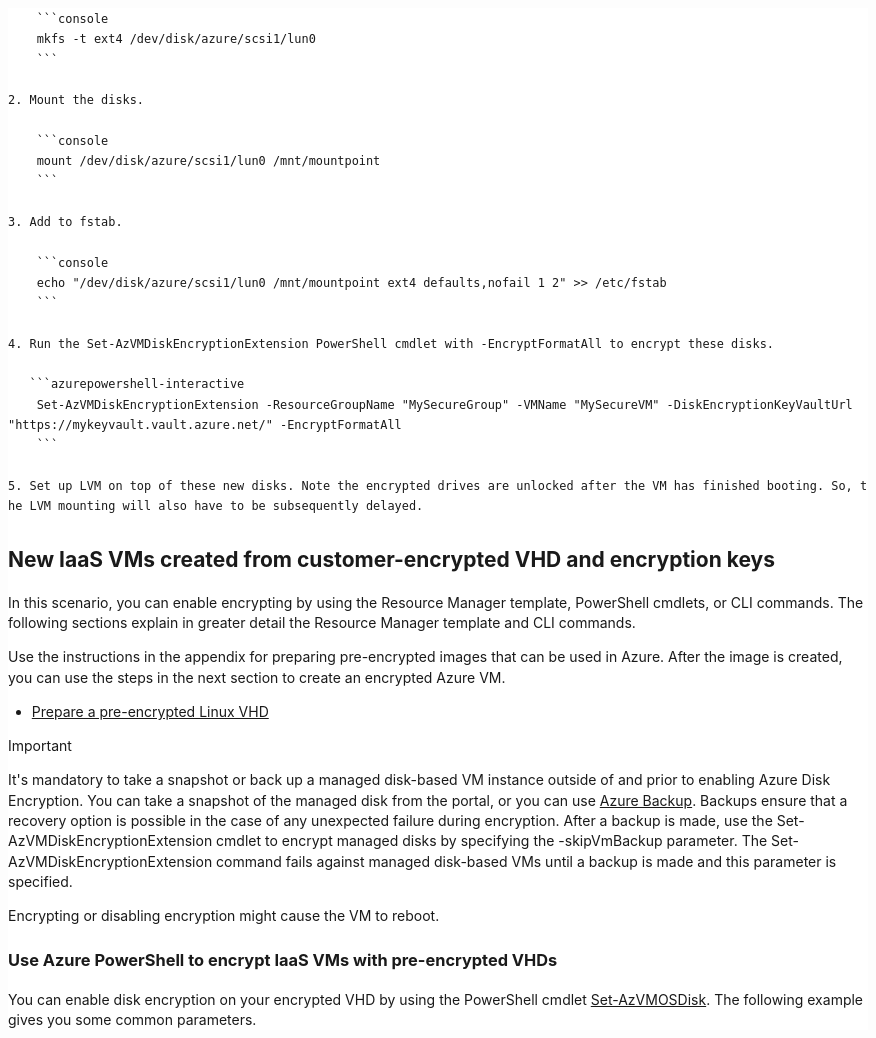         ```console
        mkfs -t ext4 /dev/disk/azure/scsi1/lun0
        ```

    2. Mount the disks.

        ```console
        mount /dev/disk/azure/scsi1/lun0 /mnt/mountpoint
        ```

    3. Add to fstab.

        ```console
        echo "/dev/disk/azure/scsi1/lun0 /mnt/mountpoint ext4 defaults,nofail 1 2" >> /etc/fstab
        ```

    4. Run the Set-AzVMDiskEncryptionExtension PowerShell cmdlet with -EncryptFormatAll to encrypt these disks.

       ```azurepowershell-interactive
        Set-AzVMDiskEncryptionExtension -ResourceGroupName "MySecureGroup" -VMName "MySecureVM" -DiskEncryptionKeyVaultUrl "https://mykeyvault.vault.azure.net/" -EncryptFormatAll
        ```

    5. Set up LVM on top of these new disks. Note the encrypted drives are unlocked after the VM has finished booting. So, the LVM mounting will also have to be subsequently delayed.




## <a name="bkmk_VHDpre"> </a> New IaaS VMs created from customer-encrypted VHD and encryption keys
In this scenario, you can enable encrypting by using the Resource Manager template, PowerShell cmdlets, or CLI commands. The following sections explain in greater detail the Resource Manager template and CLI commands.

Use the instructions in the appendix for preparing pre-encrypted images that can be used in Azure. After the image is created, you can use the steps in the next section to create an encrypted Azure VM.

* [Prepare a pre-encrypted Linux VHD](disk-encryption-sample-scripts.md)

>[!IMPORTANT]
 >It's mandatory to take a snapshot or back up a managed disk-based VM instance outside of and prior to enabling Azure Disk Encryption. You can take a snapshot of the managed disk from the portal, or you can use [Azure Backup](../../backup/backup-azure-vms-encryption.md). Backups ensure that a recovery option is possible in the case of any unexpected failure during encryption. After a backup is made, use the Set-AzVMDiskEncryptionExtension cmdlet to encrypt managed disks by specifying the -skipVmBackup parameter. The Set-AzVMDiskEncryptionExtension command fails against managed disk-based VMs until a backup is made and this parameter is specified.
>
>Encrypting or disabling encryption might cause the VM to reboot.



### <a name="bkmk_VHDprePSH"> </a> Use Azure PowerShell to encrypt IaaS VMs with pre-encrypted VHDs
You can enable disk encryption on your encrypted VHD by using the PowerShell cmdlet [Set-AzVMOSDisk](/powershell/module/az.compute/set-azvmosdisk#examples). The following example gives you some common parameters.
